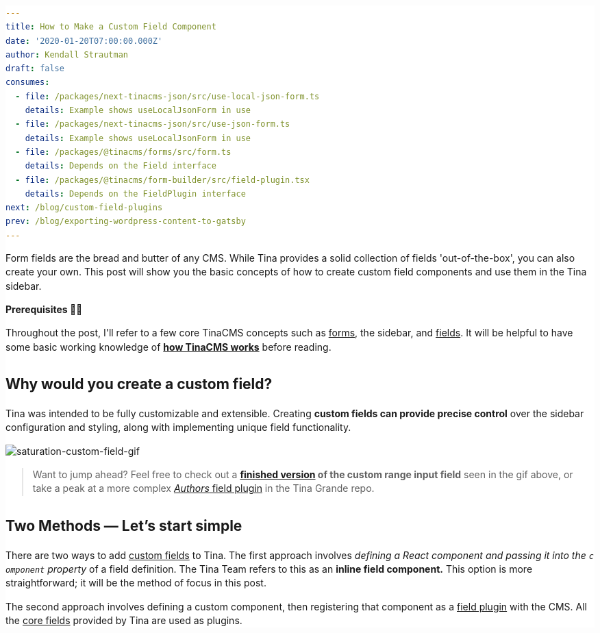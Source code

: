 ```yaml
---
title: How to Make a Custom Field Component
date: '2020-01-20T07:00:00.000Z'
author: Kendall Strautman
draft: false
consumes:
  - file: /packages/next-tinacms-json/src/use-local-json-form.ts
    details: Example shows useLocalJsonForm in use
  - file: /packages/next-tinacms-json/src/use-json-form.ts
    details: Example shows useLocalJsonForm in use
  - file: /packages/@tinacms/forms/src/form.ts
    details: Depends on the Field interface
  - file: /packages/@tinacms/form-builder/src/field-plugin.tsx
    details: Depends on the FieldPlugin interface
next: /blog/custom-field-plugins
prev: /blog/exporting-wordpress-content-to-gatsby
---
```


Form fields are the bread and butter of any CMS. While Tina provides a solid collection of fields 'out-of-the-box', you can also create your own. This post will show you the basic concepts of how to create custom field components and use them in the Tina sidebar.

**Prerequisites 👩‍🏫**

Throughout the post, I'll refer to a few core TinaCMS concepts such as [forms](https://tinacms.org/docs/plugins/forms), the sidebar, and [fields](https://tinacms.org/docs/plugins/fields). It will be helpful to have some basic working knowledge of [**how TinaCMS works**](https://tinacms.org/docs/getting-started/introduction) before reading.

## Why would you create a custom field?

Tina was intended to be fully customizable and extensible. Creating **custom fields can provide precise control** over the sidebar configuration and styling, along with implementing unique field functionality.

![saturation-custom-field-gif](https://res.cloudinary.com/forestry-demo/image/upload/v1645712782/tina-io/docs/saturate-custom-field.gif)

> Want to jump ahead? Feel free to check out a **[finished version](https://github.com/kendallstrautman/llama-filters) of the custom range input field** seen in the gif above, or take a peak at a more complex [_Authors_ field plugin](https://github.com/tinacms/tina-starter-grande/blob/master/src/fields/authors.js) in the Tina Grande repo.

## Two Methods — Let’s start simple

There are two ways to add [custom fields](https://tinacms.org/docs/plugins/fields/custom-fields) to Tina. The first approach involves _defining a React component and passing it into the `component` property_ of a field definition. The Tina Team refers to this as an **inline field component.** This option is more straightforward; it will be the method of focus in this post.

The second approach involves defining a custom component, then registering that component as a [field plugin](https://tinacms.org/docs/plugins/fields/custom-fields#2-creating-field-plugins) with the CMS. All the [core fields](https://tinacms.org/docs/plugins/fields) provided by Tina are used as plugins.
